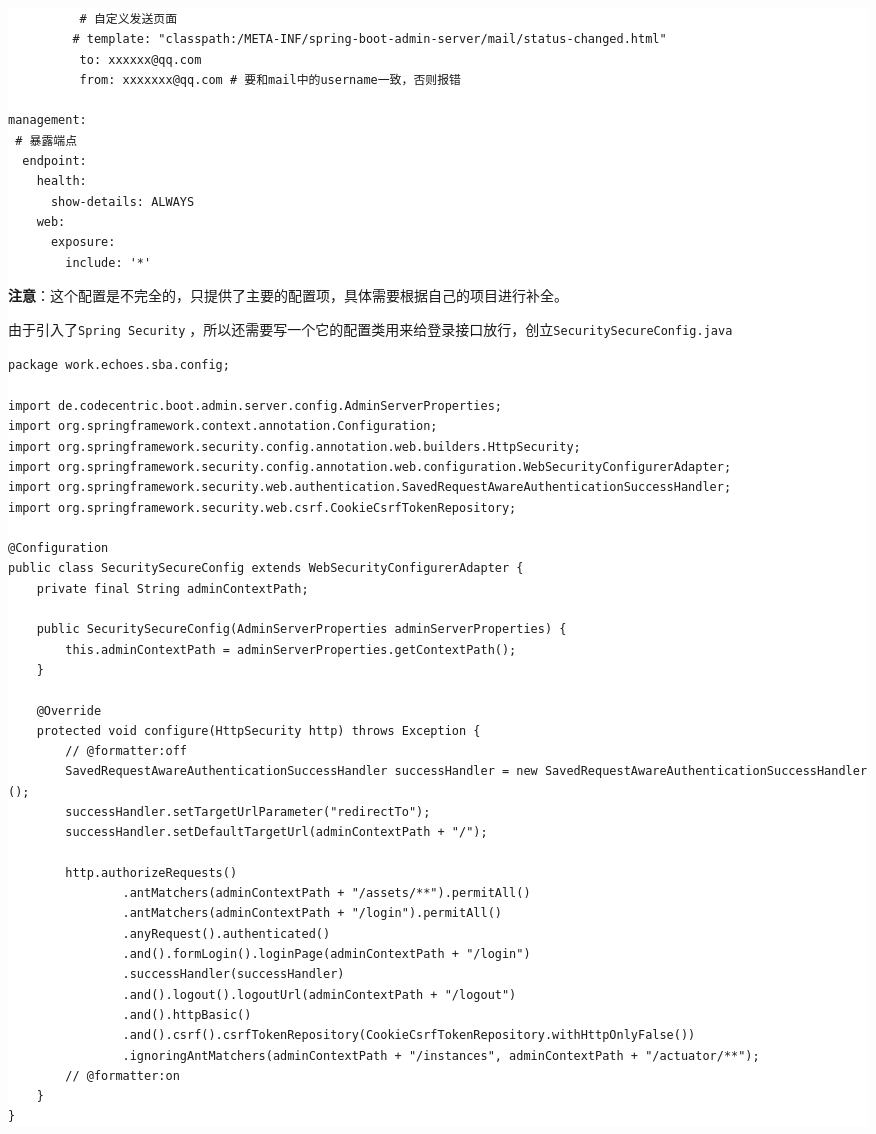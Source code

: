 ```
          # 自定义发送页面
		 # template: "classpath:/META-INF/spring-boot-admin-server/mail/status-changed.html"
          to: xxxxxx@qq.com
          from: xxxxxxx@qq.com # 要和mail中的username一致，否则报错
          
management:
 # 暴露端点
  endpoint:
    health:
      show-details: ALWAYS
    web:
      exposure:
        include: '*'
```

**注意**：这个配置是不完全的，只提供了主要的配置项，具体需要根据自己的项目进行补全。



由于引入了`Spring Security` ，所以还需要写一个它的配置类用来给登录接口放行，创立`SecuritySecureConfig.java`

```
package work.echoes.sba.config;

import de.codecentric.boot.admin.server.config.AdminServerProperties;
import org.springframework.context.annotation.Configuration;
import org.springframework.security.config.annotation.web.builders.HttpSecurity;
import org.springframework.security.config.annotation.web.configuration.WebSecurityConfigurerAdapter;
import org.springframework.security.web.authentication.SavedRequestAwareAuthenticationSuccessHandler;
import org.springframework.security.web.csrf.CookieCsrfTokenRepository;

@Configuration
public class SecuritySecureConfig extends WebSecurityConfigurerAdapter {
    private final String adminContextPath;

    public SecuritySecureConfig(AdminServerProperties adminServerProperties) {
        this.adminContextPath = adminServerProperties.getContextPath();
    }

    @Override
    protected void configure(HttpSecurity http) throws Exception {
        // @formatter:off
        SavedRequestAwareAuthenticationSuccessHandler successHandler = new SavedRequestAwareAuthenticationSuccessHandler();
        successHandler.setTargetUrlParameter("redirectTo");
        successHandler.setDefaultTargetUrl(adminContextPath + "/");

        http.authorizeRequests()
                .antMatchers(adminContextPath + "/assets/**").permitAll()
                .antMatchers(adminContextPath + "/login").permitAll()
                .anyRequest().authenticated()
                .and().formLogin().loginPage(adminContextPath + "/login")
                .successHandler(successHandler)
                .and().logout().logoutUrl(adminContextPath + "/logout")
                .and().httpBasic()
                .and().csrf().csrfTokenRepository(CookieCsrfTokenRepository.withHttpOnlyFalse())
                .ignoringAntMatchers(adminContextPath + "/instances", adminContextPath + "/actuator/**");
        // @formatter:on
    }
}

```
